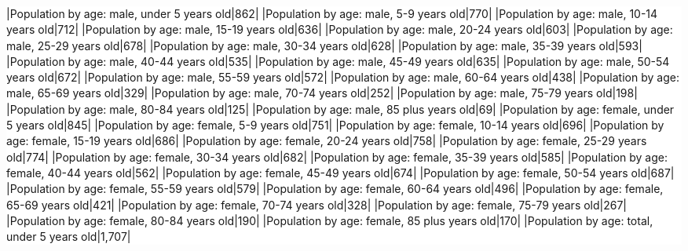 |Population by age: male, under 5 years old|862|
|Population by age: male, 5-9 years old|770|
|Population by age: male, 10-14 years old|712|
|Population by age: male, 15-19 years old|636|
|Population by age: male, 20-24 years old|603|
|Population by age: male, 25-29 years old|678|
|Population by age: male, 30-34 years old|628|
|Population by age: male, 35-39 years old|593|
|Population by age: male, 40-44 years old|535|
|Population by age: male, 45-49 years old|635|
|Population by age: male, 50-54 years old|672|
|Population by age: male, 55-59 years old|572|
|Population by age: male, 60-64 years old|438|
|Population by age: male, 65-69 years old|329|
|Population by age: male, 70-74 years old|252|
|Population by age: male, 75-79 years old|198|
|Population by age: male, 80-84 years old|125|
|Population by age: male, 85 plus years old|69|
|Population by age: female, under 5 years old|845|
|Population by age: female, 5-9 years old|751|
|Population by age: female, 10-14 years old|696|
|Population by age: female, 15-19 years old|686|
|Population by age: female, 20-24 years old|758|
|Population by age: female, 25-29 years old|774|
|Population by age: female, 30-34 years old|682|
|Population by age: female, 35-39 years old|585|
|Population by age: female, 40-44 years old|562|
|Population by age: female, 45-49 years old|674|
|Population by age: female, 50-54 years old|687|
|Population by age: female, 55-59 years old|579|
|Population by age: female, 60-64 years old|496|
|Population by age: female, 65-69 years old|421|
|Population by age: female, 70-74 years old|328|
|Population by age: female, 75-79 years old|267|
|Population by age: female, 80-84 years old|190|
|Population by age: female, 85 plus years old|170|
|Population by age: total, under 5 years old|1,707|